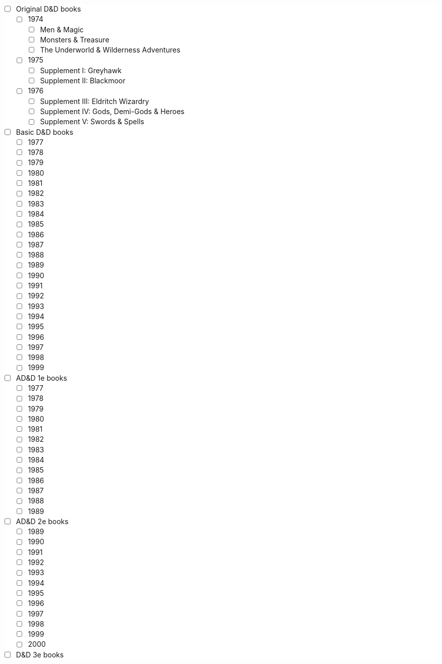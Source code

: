 - [ ] Original D&D books
	- [ ] 1974
		- [ ] Men & Magic
		- [ ] Monsters & Treasure
		- [ ] The Underworld & Wilderness Adventures
	- [ ] 1975
		- [ ] Supplement I: Greyhawk
		- [ ] Supplement II: Blackmoor
	- [ ] 1976
		- [ ] Supplement III: Eldritch Wizardry
		- [ ] Supplement IV: Gods, Demi-Gods & Heroes
		- [ ] Supplement V: Swords & Spells
- [ ] Basic D&D books
	- [ ] 1977
	- [ ] 1978
	- [ ] 1979
	- [ ] 1980
	- [ ] 1981
	- [ ] 1982
	- [ ] 1983
	- [ ] 1984
	- [ ] 1985
	- [ ] 1986
	- [ ] 1987
	- [ ] 1988
	- [ ] 1989
	- [ ] 1990
	- [ ] 1991
	- [ ] 1992
	- [ ] 1993
	- [ ] 1994
	- [ ] 1995
	- [ ] 1996
	- [ ] 1997
	- [ ] 1998
	- [ ] 1999
- [ ] AD&D 1e books
	- [ ] 1977
	- [ ] 1978
	- [ ] 1979
	- [ ] 1980
	- [ ] 1981
	- [ ] 1982
	- [ ] 1983
	- [ ] 1984
	- [ ] 1985
	- [ ] 1986
	- [ ] 1987
	- [ ] 1988
	- [ ] 1989
- [ ] AD&D 2e books
	- [ ] 1989
	- [ ] 1990
	- [ ] 1991
	- [ ] 1992
	- [ ] 1993
	- [ ] 1994
	- [ ] 1995
	- [ ] 1996
	- [ ] 1997
	- [ ] 1998
	- [ ] 1999
	- [ ] 2000
- [ ] D&D 3e books